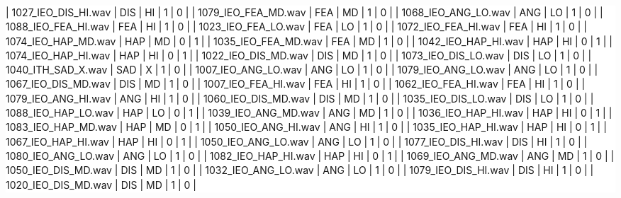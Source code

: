 | 1027_IEO_DIS_HI.wav | DIS | HI | 1 | 0 |
| 1079_IEO_FEA_MD.wav | FEA | MD | 1 | 0 |
| 1068_IEO_ANG_LO.wav | ANG | LO | 1 | 0 |
| 1088_IEO_FEA_HI.wav | FEA | HI | 1 | 0 |
| 1023_IEO_FEA_LO.wav | FEA | LO | 1 | 0 |
| 1072_IEO_FEA_HI.wav | FEA | HI | 1 | 0 |
| 1074_IEO_HAP_MD.wav | HAP | MD | 0 | 1 |
| 1035_IEO_FEA_MD.wav | FEA | MD | 1 | 0 |
| 1042_IEO_HAP_HI.wav | HAP | HI | 0 | 1 |
| 1074_IEO_HAP_HI.wav | HAP | HI | 0 | 1 |
| 1022_IEO_DIS_MD.wav | DIS | MD | 1 | 0 |
| 1073_IEO_DIS_LO.wav | DIS | LO | 1 | 0 |
| 1040_ITH_SAD_X.wav | SAD | X | 1 | 0 |
| 1007_IEO_ANG_LO.wav | ANG | LO | 1 | 0 |
| 1079_IEO_ANG_LO.wav | ANG | LO | 1 | 0 |
| 1067_IEO_DIS_MD.wav | DIS | MD | 1 | 0 |
| 1007_IEO_FEA_HI.wav | FEA | HI | 1 | 0 |
| 1062_IEO_FEA_HI.wav | FEA | HI | 1 | 0 |
| 1079_IEO_ANG_HI.wav | ANG | HI | 1 | 0 |
| 1060_IEO_DIS_MD.wav | DIS | MD | 1 | 0 |
| 1035_IEO_DIS_LO.wav | DIS | LO | 1 | 0 |
| 1088_IEO_HAP_LO.wav | HAP | LO | 0 | 1 |
| 1039_IEO_ANG_MD.wav | ANG | MD | 1 | 0 |
| 1036_IEO_HAP_HI.wav | HAP | HI | 0 | 1 |
| 1083_IEO_HAP_MD.wav | HAP | MD | 0 | 1 |
| 1050_IEO_ANG_HI.wav | ANG | HI | 1 | 0 |
| 1035_IEO_HAP_HI.wav | HAP | HI | 0 | 1 |
| 1067_IEO_HAP_HI.wav | HAP | HI | 0 | 1 |
| 1050_IEO_ANG_LO.wav | ANG | LO | 1 | 0 |
| 1077_IEO_DIS_HI.wav | DIS | HI | 1 | 0 |
| 1080_IEO_ANG_LO.wav | ANG | LO | 1 | 0 |
| 1082_IEO_HAP_HI.wav | HAP | HI | 0 | 1 |
| 1069_IEO_ANG_MD.wav | ANG | MD | 1 | 0 |
| 1050_IEO_DIS_MD.wav | DIS | MD | 1 | 0 |
| 1032_IEO_ANG_LO.wav | ANG | LO | 1 | 0 |
| 1079_IEO_DIS_HI.wav | DIS | HI | 1 | 0 |
| 1020_IEO_DIS_MD.wav | DIS | MD | 1 | 0 |